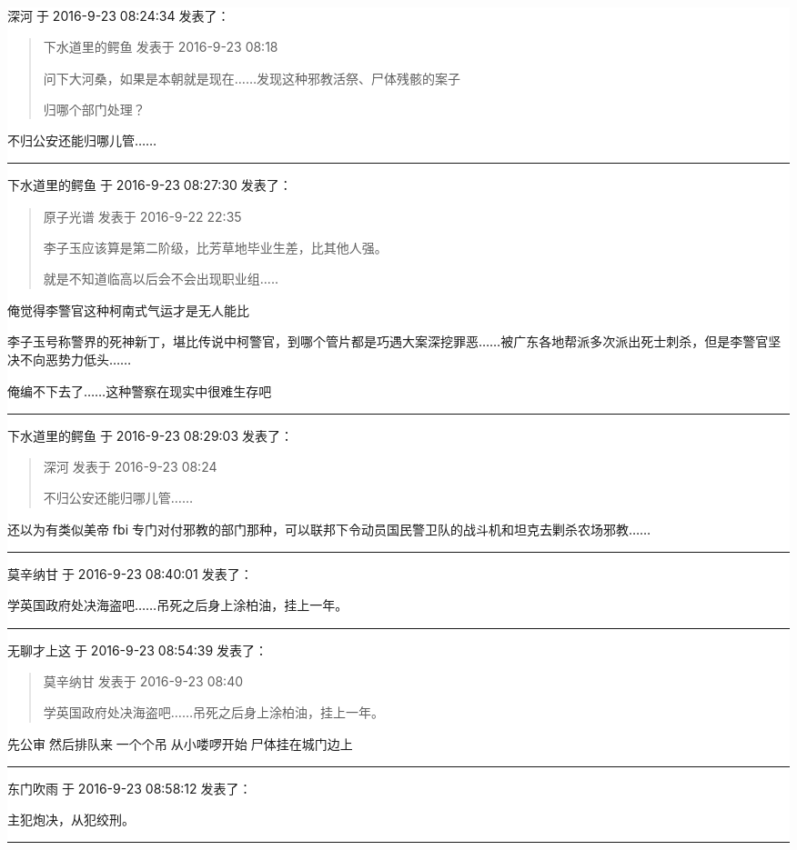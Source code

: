 
深河 于 2016-9-23 08:24:34 发表了：

> 下水道里的鳄鱼 发表于 2016-9-23 08:18
>
> 问下大河桑，如果是本朝就是现在……发现这种邪教活祭、尸体残骸的案子
>
> 归哪个部门处理？

不归公安还能归哪儿管……

---

下水道里的鳄鱼 于 2016-9-23 08:27:30 发表了：

> 原子光谱 发表于 2016-9-22 22:35
>
> 李子玉应该算是第二阶级，比芳草地毕业生差，比其他人强。
>
> 就是不知道临高以后会不会出现职业组.....

俺觉得李警官这种柯南式气运才是无人能比

李子玉号称警界的死神新丁，堪比传说中柯警官，到哪个管片都是巧遇大案深挖罪恶……被广东各地帮派多次派出死士刺杀，但是李警官坚决不向恶势力低头……

俺编不下去了……这种警察在现实中很难生存吧

---

下水道里的鳄鱼 于 2016-9-23 08:29:03 发表了：

> 深河 发表于 2016-9-23 08:24
>
> 不归公安还能归哪儿管……

还以为有类似美帝 fbi 专门对付邪教的部门那种，可以联邦下令动员国民警卫队的战斗机和坦克去剿杀农场邪教……

---

莫辛纳甘 于 2016-9-23 08:40:01 发表了：

学英国政府处决海盗吧……吊死之后身上涂柏油，挂上一年。

---

无聊才上这 于 2016-9-23 08:54:39 发表了：

> 莫辛纳甘 发表于 2016-9-23 08:40
>
> 学英国政府处决海盗吧……吊死之后身上涂柏油，挂上一年。

先公审 然后排队来 一个个吊 从小喽啰开始 尸体挂在城门边上

---

东门吹雨 于 2016-9-23 08:58:12 发表了：

主犯炮决，从犯绞刑。

---
